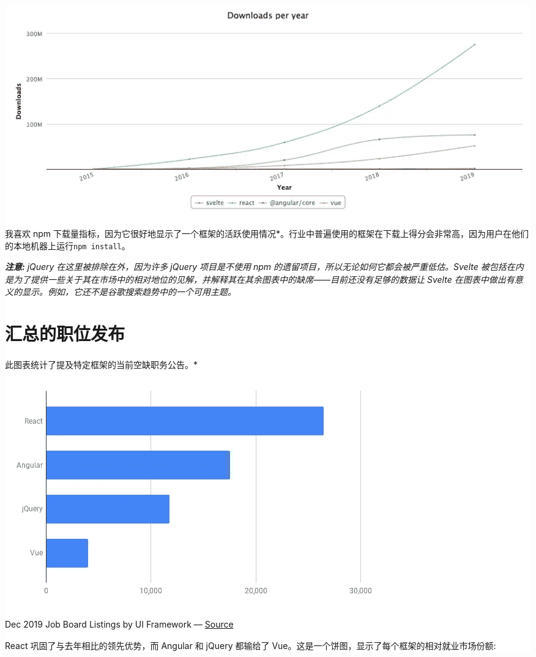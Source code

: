 ![](img/5e9a9ae1a8b90e5673029287de3b28c6.png)

我喜欢 npm 下载量指标，因为它很好地显示了一个框架的活跃使用情况*。行业中普遍使用的框架在下载上得分会非常高，因为用户在他们的本地机器上运行`npm install`。

***注意:*** *jQuery 在这里被排除在外，因为许多 jQuery 项目是不使用 npm 的遗留项目，所以无论如何它都会被严重低估。Svelte 被包括在内是为了提供一些关于其在市场中的相对地位的见解，并解释其在其余图表中的缺席——目前还没有足够的数据让 Svelte 在图表中做出有意义的显示。例如，它还不是谷歌搜索趋势中的一个可用主题。*

# 汇总的职位发布

此图表统计了提及特定框架的当前空缺职务公告。*

![](img/ede094e47113a50e3ffb581bebb23521.png)

Dec 2019 Job Board Listings by UI Framework — [Source](https://indeed.com)

React 巩固了与去年相比的领先优势，而 Angular 和 jQuery 都输给了 Vue。这是一个饼图，显示了每个框架的相对就业市场份额:
